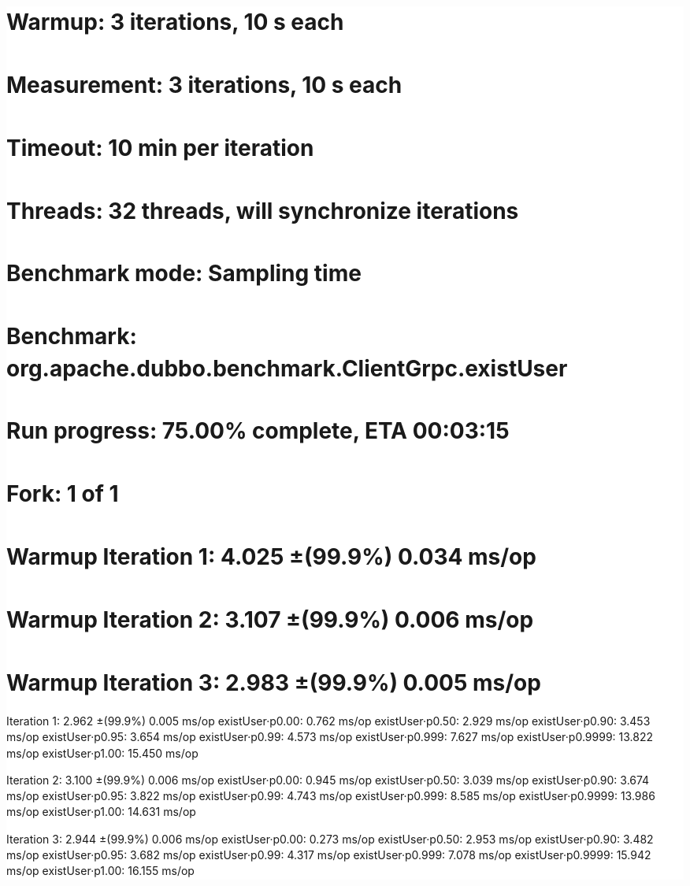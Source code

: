 # Warmup: 3 iterations, 10 s each
# Measurement: 3 iterations, 10 s each
# Timeout: 10 min per iteration
# Threads: 32 threads, will synchronize iterations
# Benchmark mode: Sampling time
# Benchmark: org.apache.dubbo.benchmark.ClientGrpc.existUser

# Run progress: 75.00% complete, ETA 00:03:15
# Fork: 1 of 1
# Warmup Iteration   1: 4.025 ±(99.9%) 0.034 ms/op
# Warmup Iteration   2: 3.107 ±(99.9%) 0.006 ms/op
# Warmup Iteration   3: 2.983 ±(99.9%) 0.005 ms/op
Iteration   1: 2.962 ±(99.9%) 0.005 ms/op
                 existUser·p0.00:   0.762 ms/op
                 existUser·p0.50:   2.929 ms/op
                 existUser·p0.90:   3.453 ms/op
                 existUser·p0.95:   3.654 ms/op
                 existUser·p0.99:   4.573 ms/op
                 existUser·p0.999:  7.627 ms/op
                 existUser·p0.9999: 13.822 ms/op
                 existUser·p1.00:   15.450 ms/op

Iteration   2: 3.100 ±(99.9%) 0.006 ms/op
                 existUser·p0.00:   0.945 ms/op
                 existUser·p0.50:   3.039 ms/op
                 existUser·p0.90:   3.674 ms/op
                 existUser·p0.95:   3.822 ms/op
                 existUser·p0.99:   4.743 ms/op
                 existUser·p0.999:  8.585 ms/op
                 existUser·p0.9999: 13.986 ms/op
                 existUser·p1.00:   14.631 ms/op

Iteration   3: 2.944 ±(99.9%) 0.006 ms/op
                 existUser·p0.00:   0.273 ms/op
                 existUser·p0.50:   2.953 ms/op
                 existUser·p0.90:   3.482 ms/op
                 existUser·p0.95:   3.682 ms/op
                 existUser·p0.99:   4.317 ms/op
                 existUser·p0.999:  7.078 ms/op
                 existUser·p0.9999: 15.942 ms/op
                 existUser·p1.00:   16.155 ms/op
